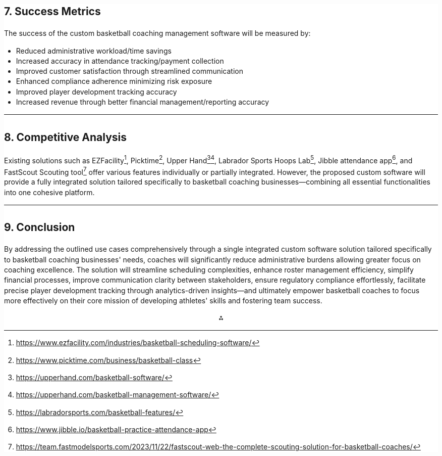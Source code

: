 
## **7. Success Metrics**

The success of the custom basketball coaching management software will be measured by:

- Reduced administrative workload/time savings
- Increased accuracy in attendance tracking/payment collection
- Improved customer satisfaction through streamlined communication
- Enhanced compliance adherence minimizing risk exposure
- Improved player development tracking accuracy
- Increased revenue through better financial management/reporting accuracy

---

## **8. Competitive Analysis**

Existing solutions such as EZFacility[^1], Picktime[^2], Upper Hand[^3][^6], Labrador Sports Hoops Lab[^4], Jibble attendance app[^5], and FastScout Scouting tool[^7] offer various features individually or partially integrated. However, the proposed custom software will provide a fully integrated solution tailored specifically to basketball coaching businesses—combining all essential functionalities into one cohesive platform.

---

## **9. Conclusion**

By addressing the outlined use cases comprehensively through a single integrated custom software solution tailored specifically to basketball coaching businesses' needs, coaches will significantly reduce administrative burdens allowing greater focus on coaching excellence. The solution will streamline scheduling complexities, enhance roster management efficiency, simplify financial processes, improve communication clarity between stakeholders, ensure regulatory compliance effortlessly, facilitate precise player development tracking through analytics-driven insights—and ultimately empower basketball coaches to focus more effectively on their core mission of developing athletes' skills and fostering team success.

<div style="text-align: center">⁂</div>

[^1]: https://www.ezfacility.com/industries/basketball-scheduling-software/

[^2]: https://www.picktime.com/business/basketball-class

[^3]: https://upperhand.com/basketball-software/

[^4]: https://labradorsports.com/basketball-features/

[^5]: https://www.jibble.io/basketball-practice-attendance-app

[^6]: https://upperhand.com/basketball-management-software/

[^7]: https://team.fastmodelsports.com/2023/11/22/fastscout-web-the-complete-scouting-solution-for-basketball-coaches/

[^8]: https://moldstud.com/articles/p-custom-software-for-compliance-and-regulatory-requirements

[^9]: https://teamworks.com/compliance/

[^10]: https://leagueapps.com/blog/youth-sports-coach-compliance/

[^11]: https://upperhand.com/how-basketball-scheduling-software-keeps-you-organized/

[^12]: https://www.coacha.co.uk/ca/Basketball-Club-Management-Software

[^13]: https://www.runswiftapp.com/industries/basketball-scheduling-software

[^14]: https://utrainmobileapp.com

[^15]: https://www.teamsnap.com/teams/sports/basketball

[^16]: https://www.rocketalumnisolutions.com/touchscreen/maximizing-efficiency-calendar-solutions-sports

[^17]: https://www.getomnify.com/use-case/basketball-scheduling-software

[^18]: https://vocal.media/01/sports-club-management-software-streamlining-scheduling-and-event-planning-for-success

[^19]: https://simplybook.me/en/scheduling-software-for-fitness--coaches-and-sports-classes

[^20]: https://www.calendar.com/blog/organize-your-sports-team-with-an-online-calendar/

[^21]: https://www.getomnify.com/use-case/sports-coaching-software

[^22]: https://cal.com/blog/effortless-scheduling-for-basketball-coaches-how-cal-com-elevates-your-game

[^23]: https://isportz.co/basketball-club-team-management-software/

[^24]: https://www.teamsnap.com/for-business/sports/basketball

[^25]: https://www.completetrackandfield.com/athlete-management/

[^26]: https://www.teamsnap.com/teams

[^27]: https://www.linkedin.com/pulse/sport-coaching-management-work-how-skills-one-can-useful-puglisi


[^28]: https://mingle.sport/blog/mingle-sport-athlete-management-system/
[^29]: https://isportz.co/sports/how-basketball-teams-can-benefit-from-sports-management-software/
[^30]: https://squadfusion.com/basketball-club-management-software/
[^31]: https://www.icoachbasketball.com
[^32]: https://www.levelupbasket.com
[^33]: https://www.clipboard.app/use-cases/sports
[^34]: https://www.sporteasy.net/en/teams/sports/basketball/
[^35]: https://www.hrdownloads.com/blog/article/attendance-management-with-expert-strategies/
[^36]: https://www.360player.com/sports-software/basketball
[^37]: https://www.sportlomo.com/whats-new-whats-happening/
[^38]: https://www.springly.org/en-us/nonprofit/basketball-club-software/
[^39]: https://athleticdirectoru.com/articles/case-study-football-revenue/
[^40]: https://coordinate.cloud/blog/budget-management-tips-for-sports-coaching-success/
[^41]: https://www.jotform.com/app-templates/basketball-coaching-app
[^42]: https://www.teamsnap.com/blog/for-business/five-steps-manage-finances-youth-sports
[^43]: https://leagueapps.com/sport/basketball/
[^44]: https://www.coachiq.io
[^45]: https://www.fm-magazine.com/news/2023/nov/accounting-for-sports-its-more-than-a-game.html
[^46]: https://www.ezfacility.com/blog/how-to-grow-your-business-with-sports-club-management-software/
[^47]: https://skillshark.com/basketball-coaching-apps/
[^48]: https://coachnow.io
[^49]: https://mbpschool.com/en/10-key-points-communication-between-coaches-players/
[^50]: https://www.yo-coach.com/white-label-sports-coaching-software.html
[^51]: https://gearupwithus.com/benefits-and-features-of-sports-team-management-software/
[^52]: https://appliedsportpsych.org/blog/2019/12/effective-communication-in-critical-sport-moments-key-principles-and-cultural-considerations-for-coaches/
[^53]: https://coordinate.cloud/blog/7-tips-on-improving-team-communication-in-sports-coaching/
[^54]: https://www.pitcherogps.com/en-us/blogs/news/comprehensive-player-analysis-for-coaches-beyond-gps-trackers
[^55]: https://playsight.com/player-development/
[^56]: https://www.chetu.com/blogs/sports/top-5-benefits-of-athlete-performance-tracking.php
[^57]: https://www.luceosports.com/teaching-tools/track-player-development
[^58]: https://fastmodelsports.com
[^59]: https://pmc.ncbi.nlm.nih.gov/articles/PMC10708914/
[^60]: https://willhart.io/post/basketball-analysis-software/
[^61]: https://www.telecoming.com/blog/enhancing-athletic-performance-sports-tracking-systems/
[^62]: https://www.folio3.ai/basketball-video-analysis-software/
[^63]: https://www.sportsinfosolutions.com/2024/07/08/scouting-or-analytics-both-and-why-is-this-even-a-question/
[^64]: https://www.dartfish.com/game
[^65]: https://gc.com/basketball
[^66]: https://coachwhisperer.de/data-scouting-crucial-squad-planning/
[^67]: https://simplifaster.com/articles/a-games-based-approach-for-athletic-development/
[^68]: https://www.pixellot.tv/blog/vidswaps-underused-features-for-scouting-statistics-and-accountability/
[^69]: https://www.ijsrp.org/research-paper-0521/ijsrp-p11321.pdf
[^70]: https://fastmodelsports.com/products/fastscout-report-software
[^71]: https://upperhand.com/benefits-of-digital-tools-for-basketball-coaching/
[^72]: https://www.linkedin.com/pulse/sports-startup-needs-marketing-coaching-heres-how-id-help-domzalski
[^73]: https://coordinate.cloud/blog/10-tips-for-maximizing-sports-programs-marketing-success/
[^74]: https://www.snipp.com/blog/sports-marketing-examples
[^75]: https://www.starterstory.com/ideas/sports-coaching-business/marketing-ideas
[^76]: https://www.globenewswire.com/news-release/2024/10/30/2971943/28124/en/Sports-Coaching-Platform-Business-Analysis-Report-2024-2030-Expansion-of-Subscription-Based-Coaching-Models-Generates-Opportunities-for-Recurring-Revenue-in-Sports-Tech.html
[^77]: https://clupik.com/en/blog/software-innovadores-deporte/
[^78]: https://www.catapult.com/sports/basketball/video-analysis
[^79]: https://www.workramp.com/blog/customer-nba-compliance/
[^80]: https://www.nineleaps.com/insights/casestudy/empowering-intercollegiate-sports-compliance-with-paperless-efficiency/
[^81]: https://www.capterra.ca/software/147785/exposure-events
[^82]: https://coordinate.cloud/blog/5-tips-on-navigating-compliance-in-sports-programs/
[^83]: https://www.cookieyes.com/blog/regulatory-compliance-software/
[^84]: https://www.kitmanlabs.com/sports-management-software/basketball/
[^85]: https://coach.ca/sites/default/files/archive/2020-01/CAC_Code_of_Conduct_EN.pdf
[^86]: https://compliancy-group.com/compliance-monitoring-software/
[^87]: https://www.tandfonline.com/doi/full/10.1080/24704067.2023.2249481
[^88]: https://www.basketball.ca/en/development/coaches
[^89]: https://discover.sportsengineplay.com/solutions/by-sport/basketball
[^90]: https://blog.teamup.com/how-to-use-teamup-to-manage-a-sports-team-or-club/
[^91]: https://upperhand.com/basketball-scheduling-software/
[^92]: https://blog.sportlyzer.com/en/how-using-a-club-calendar-brings-success-to-your-sports-club/
[^93]: https://www.jerseywatch.com/blog/best-sports-schedule-generators
[^94]: https://trifocusfitnessacademy.co.za/sports-course-blog/effective-time-management-for-sports-coaching/
[^95]: https://gorout.com/sports-coaching-technology/
[^96]: https://sm.hhp.ufl.edu/news/insights-for-high-performance-coaching/
[^97]: https://lsaglobal.com/blog/how-to-be-an-effective-player-coach-at-work/
[^98]: https://monclubsportif.com/en/articles/5-benefits-sports-team-management/
[^99]: https://www.coacha.co.uk/ca/Features/iOS-App-Android-App/Attendance-App
[^100]: https://tracklete.io/2020/07/11/improved-attendance-and-performance-through-training-logs-and-personal-goals/
[^101]: https://www.coachesclipboard.net/MemberSignUp.html
[^102]: http://www.jobmer.org/2024/jobmer_vol8_issue4_article2_full_text.pdf
[^103]: https://www.linkedin.com/pulse/building-high-performing-finance-team-lessons-from-elite-appleby
[^104]: https://alwaleedalkeaid.com/2024/05/25/budgeting-in-sports-organizations/
[^105]: https://www.hubengage.com/employee-communications/the-best-app-for-coaches-to-communicate-with-players/
[^106]: https://pmc.ncbi.nlm.nih.gov/articles/PMC10266230/
[^107]: https://skillshark.com/managing-communication-in-sports/
[^108]: https://www.glideapps.com/solutions/coaches/knowledge-base-software
[^109]: https://bourgase.com/coaching/assessment-evaluation/communication-players/
[^110]: https://www.catapult.com/blog/6-reasons-coaches-using-gps-athlete-monitoring
[^111]: https://mbicycle.com/portfolio/sports-performance-tracking-solution/
[^112]: https://kinexon-sports.com/blog/5-advantages-performance-diagnostics
[^113]: https://underdoghoops.com/behind-the-scenes-a-coachs-guide-to-effective-scouting-techniques/
[^114]: https://www.luceosports.com/teaching-tools/scouting-reports-and-game-plans
[^115]: https://fastmodelsports.com/pages/fastscout
[^116]: https://coachjimjohnson.com/how-do-you-effectively-gameplan/
[^117]: https://basketballimmersion.com/synergy-basketball-scouting-report/
[^118]: https://www.playbookteams.com
[^119]: https://fastercapital.com/content/Sport-Coaching-Marketing-Strategy--Winning-Strategies--How-Sport-Coaching-Enhances-Marketing-Success.html
[^120]: https://www.nata.org/sites/default/files/best-practice-guidelines-for-athletic-training-documentation.pdf
[^121]: https://www.catapult.com/sports/basketball
[^122]: https://www.ptc.com/en/case-studies/nanodx-eliminates-backlogs-and-compliance-hurdles
[^123]: https://pmc.ncbi.nlm.nih.gov/articles/PMC10895392/